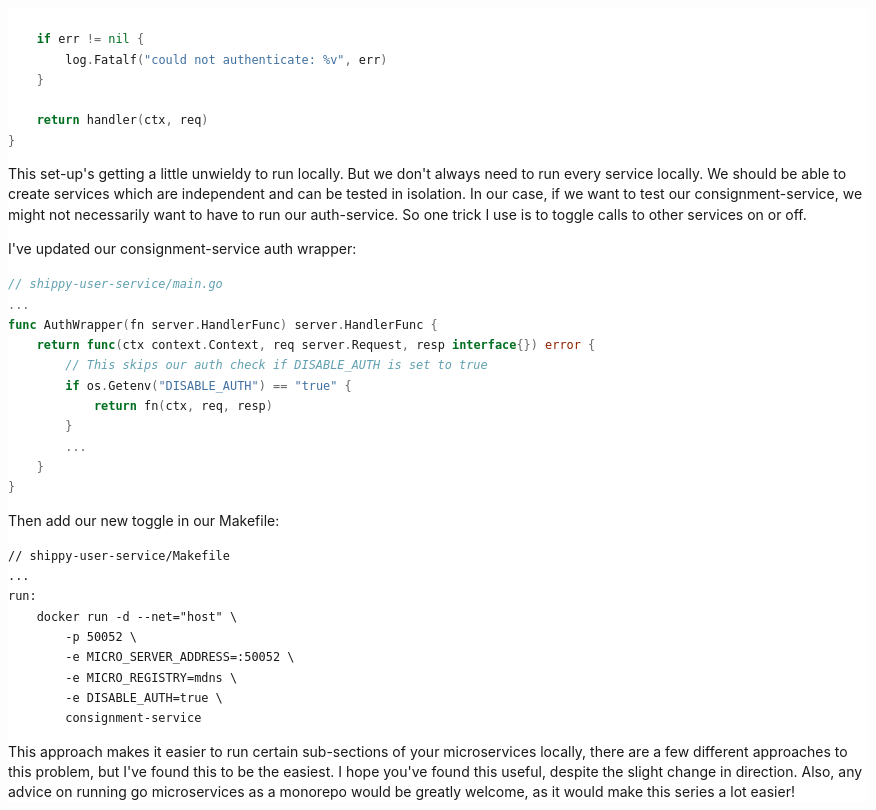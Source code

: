 ```go

    if err != nil {
	    log.Fatalf("could not authenticate: %v", err)
    }

    return handler(ctx, req)
}
```

This set-up's getting a little unwieldy to run locally. But we don't always need to run every service locally. We should be able to create services which are independent and can be tested in isolation. In our case, if we want to test our consignment-service, we might not necessarily want to have to run our auth-service. So one trick I use is to toggle calls to other services on or off.

I've updated our consignment-service auth wrapper:

```go
// shippy-user-service/main.go
...
func AuthWrapper(fn server.HandlerFunc) server.HandlerFunc {
	return func(ctx context.Context, req server.Request, resp interface{}) error {
        // This skips our auth check if DISABLE_AUTH is set to true
		if os.Getenv("DISABLE_AUTH") == "true" {
			return fn(ctx, req, resp)
		}
		...
	}
}
```

Then add our new toggle in our Makefile:

```
// shippy-user-service/Makefile
...
run:
	docker run -d --net="host" \
		-p 50052 \
		-e MICRO_SERVER_ADDRESS=:50052 \
		-e MICRO_REGISTRY=mdns \
		-e DISABLE_AUTH=true \
		consignment-service
```
This approach makes it easier to run certain sub-sections of your microservices locally, there are a few different approaches to this problem, but I've found this to be the easiest. I hope you've found this useful, despite the slight change in direction. Also, any advice on running go microservices as a monorepo would be greatly welcome, as it would make this series a lot easier!
